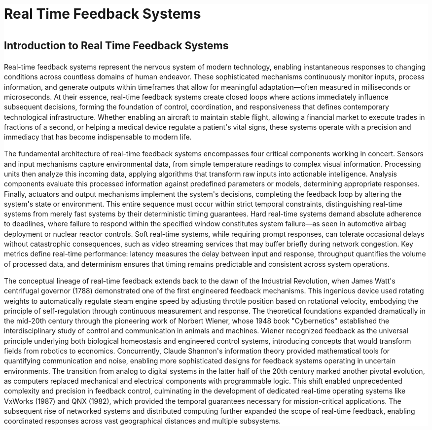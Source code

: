 
# Real Time Feedback Systems

## Introduction to Real Time Feedback Systems

Real-time feedback systems represent the nervous system of modern technology, enabling instantaneous responses to changing conditions across countless domains of human endeavor. These sophisticated mechanisms continuously monitor inputs, process information, and generate outputs within timeframes that allow for meaningful adaptation—often measured in milliseconds or microseconds. At their essence, real-time feedback systems create closed loops where actions immediately influence subsequent decisions, forming the foundation of control, coordination, and responsiveness that defines contemporary technological infrastructure. Whether enabling an aircraft to maintain stable flight, allowing a financial market to execute trades in fractions of a second, or helping a medical device regulate a patient's vital signs, these systems operate with a precision and immediacy that has become indispensable to modern life.

The fundamental architecture of real-time feedback systems encompasses four critical components working in concert. Sensors and input mechanisms capture environmental data, from simple temperature readings to complex visual information. Processing units then analyze this incoming data, applying algorithms that transform raw inputs into actionable intelligence. Analysis components evaluate this processed information against predefined parameters or models, determining appropriate responses. Finally, actuators and output mechanisms implement the system's decisions, completing the feedback loop by altering the system's state or environment. This entire sequence must occur within strict temporal constraints, distinguishing real-time systems from merely fast systems by their deterministic timing guarantees. Hard real-time systems demand absolute adherence to deadlines, where failure to respond within the specified window constitutes system failure—as seen in automotive airbag deployment or nuclear reactor controls. Soft real-time systems, while requiring prompt responses, can tolerate occasional delays without catastrophic consequences, such as video streaming services that may buffer briefly during network congestion. Key metrics define real-time performance: latency measures the delay between input and response, throughput quantifies the volume of processed data, and determinism ensures that timing remains predictable and consistent across system operations.

The conceptual lineage of real-time feedback extends back to the dawn of the Industrial Revolution, when James Watt's centrifugal governor (1788) demonstrated one of the first engineered feedback mechanisms. This ingenious device used rotating weights to automatically regulate steam engine speed by adjusting throttle position based on rotational velocity, embodying the principle of self-regulation through continuous measurement and response. The theoretical foundations expanded dramatically in the mid-20th century through the pioneering work of Norbert Wiener, whose 1948 book "Cybernetics" established the interdisciplinary study of control and communication in animals and machines. Wiener recognized feedback as the universal principle underlying both biological homeostasis and engineered control systems, introducing concepts that would transform fields from robotics to economics. Concurrently, Claude Shannon's information theory provided mathematical tools for quantifying communication and noise, enabling more sophisticated designs for feedback systems operating in uncertain environments. The transition from analog to digital systems in the latter half of the 20th century marked another pivotal evolution, as computers replaced mechanical and electrical components with programmable logic. This shift enabled unprecedented complexity and precision in feedback control, culminating in the development of dedicated real-time operating systems like VxWorks (1987) and QNX (1982), which provided the temporal guarantees necessary for mission-critical applications. The subsequent rise of networked systems and distributed computing further expanded the scope of real-time feedback, enabling coordinated responses across vast geographical distances and multiple subsystems.
